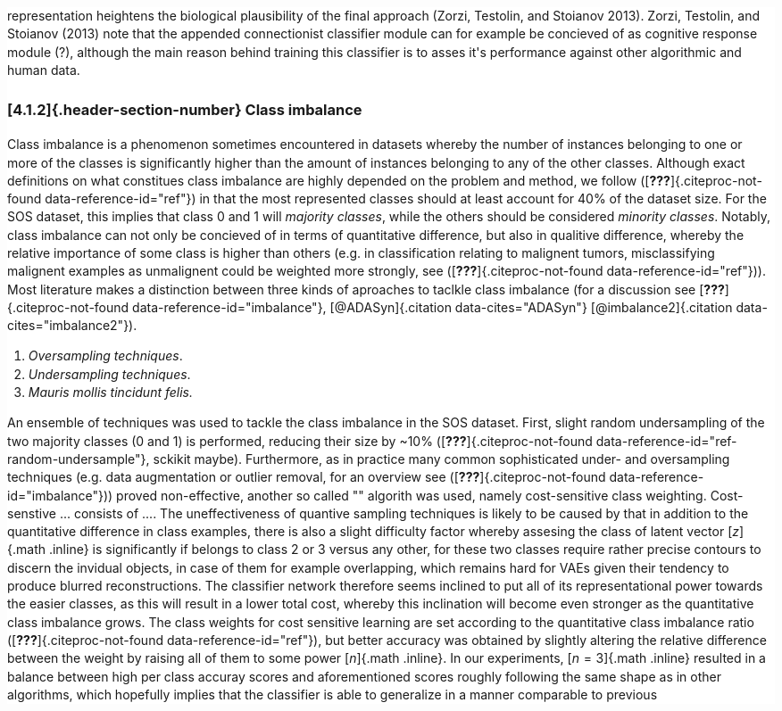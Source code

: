 representation heightens the biological plausibility of the final
approach (Zorzi, Testolin, and Stoianov 2013). Zorzi, Testolin, and
Stoianov (2013) note that the appended connectionist classifier module
can for example be concieved of as cognitive response module (?),
although the main reason behind training this classifier is to asses
it's performance against other algorithmic and human data.

### [4.1.2]{.header-section-number} Class imbalance

Class imbalance is a phenomenon sometimes encountered in datasets
whereby the number of instances belonging to one or more of the classes
is significantly higher than the amount of instances belonging to any of
the other classes. Although exact definitions on what constitues class
imbalance are highly depended on the problem and method, we follow
([**???**]{.citeproc-not-found data-reference-id="ref"}) in that the
most represented classes should at least account for 40% of the dataset
size. For the SOS dataset, this implies that class 0 and 1 will
*majority classes*, while the others should be considered *minority
classes*. Notably, class imbalance can not only be concieved of in terms
of quantitative difference, but also in qualitive difference, whereby
the relative importance of some class is higher than others (e.g. in
classification relating to malignent tumors, misclassifying malignent
examples as unmalignent could be weighted more strongly, see
([**???**]{.citeproc-not-found data-reference-id="ref"})). Most
literature makes a distinction between three kinds of aproaches to
taclkle class imbalance (for a discussion see
[**???**]{.citeproc-not-found data-reference-id="imbalance"},
[@ADASyn]{.citation data-cites="ADASyn"} [@imbalance2]{.citation
data-cites="imbalance2"}).

1.  *Oversampling techniques*.
2.  *Undersampling techniques*.
3.  *Mauris mollis tincidunt felis.*

An ensemble of techniques was used to tackle the class imbalance in the
SOS dataset. First, slight random undersampling of the two majority
classes (0 and 1) is performed, reducing their size by \~10%
([**???**]{.citeproc-not-found
data-reference-id="ref-random-undersample"}, sckikit maybe).
Furthermore, as in practice many common sophisticated under- and
oversampling techniques (e.g. data augmentation or outlier removal, for
an overview see ([**???**]{.citeproc-not-found
data-reference-id="imbalance"})) proved non-effective, another so called
\"\" algorith was used, namely cost-sensitive class weighting.
Cost-senstive ... consists of .... The uneffectiveness of quantive
sampling techniques is likely to be caused by that in addition to the
quantitative difference in class examples, there is also a slight
difficulty factor whereby assesing the class of latent vector
[*z*]{.math .inline} is significantly if belongs to class 2 or 3 versus
any other, for these two classes require rather precise contours to
discern the invidual objects, in case of them for example overlapping,
which remains hard for VAEs given their tendency to produce blurred
reconstructions. The classifier network therefore seems inclined to put
all of its representational power towards the easier classes, as this
will result in a lower total cost, whereby this inclination will become
even stronger as the quantitative class imbalance grows. The class
weights for cost sensitive learning are set according to the
quantitative class imbalance ratio ([**???**]{.citeproc-not-found
data-reference-id="ref"}), but better accuracy was obtained by slightly
altering the relative difference between the weight by raising all of
them to some power [*n*]{.math .inline}. In our experiments,
[*n* = 3]{.math .inline} resulted in a balance between high per class
accuray scores and aforementioned scores roughly following the same
shape as in other algorithms, which hopefully implies that the
classifier is able to generalize in a manner comparable to previous